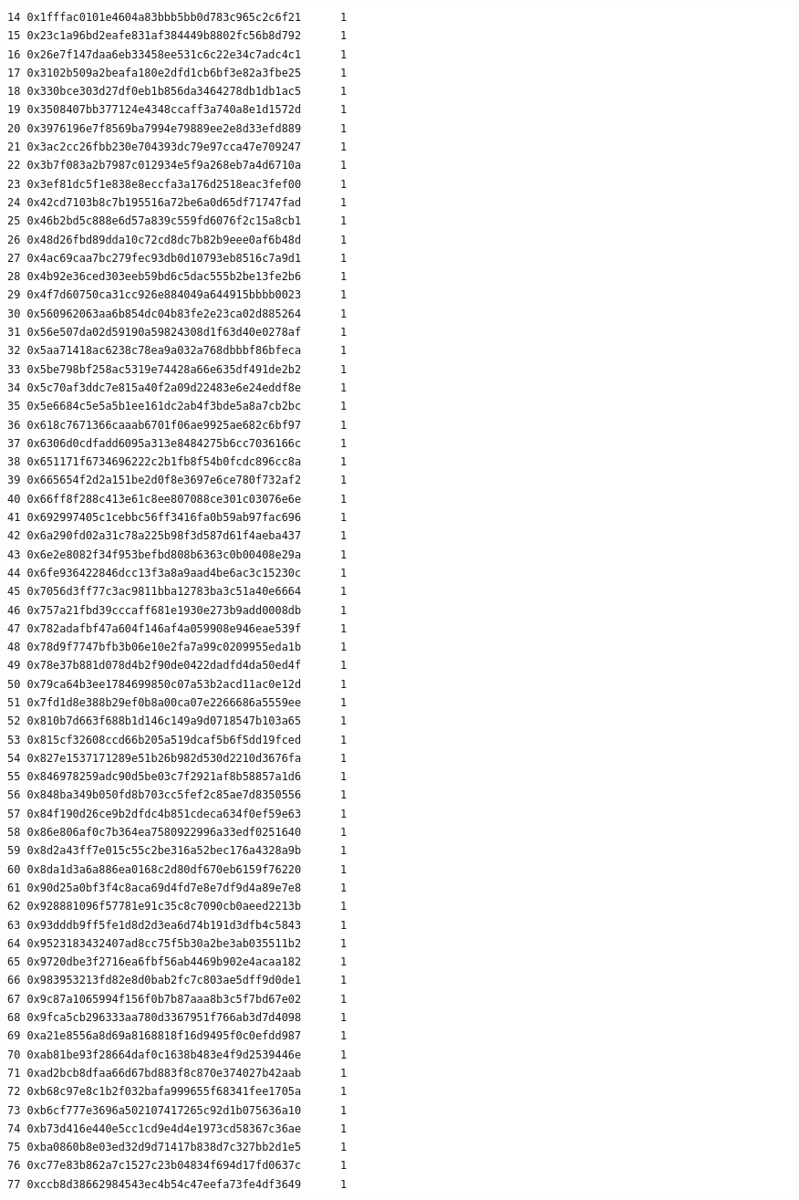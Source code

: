     14 0x1fffac0101e4604a83bbb5bb0d783c965c2c6f21      1
    15 0x23c1a96bd2eafe831af384449b8802fc56b8d792      1
    16 0x26e7f147daa6eb33458ee531c6c22e34c7adc4c1      1
    17 0x3102b509a2beafa180e2dfd1cb6bf3e82a3fbe25      1
    18 0x330bce303d27df0eb1b856da3464278db1db1ac5      1
    19 0x3508407bb377124e4348ccaff3a740a8e1d1572d      1
    20 0x3976196e7f8569ba7994e79889ee2e8d33efd889      1
    21 0x3ac2cc26fbb230e704393dc79e97cca47e709247      1
    22 0x3b7f083a2b7987c012934e5f9a268eb7a4d6710a      1
    23 0x3ef81dc5f1e838e8eccfa3a176d2518eac3fef00      1
    24 0x42cd7103b8c7b195516a72be6a0d65df71747fad      1
    25 0x46b2bd5c888e6d57a839c559fd6076f2c15a8cb1      1
    26 0x48d26fbd89dda10c72cd8dc7b82b9eee0af6b48d      1
    27 0x4ac69caa7bc279fec93db0d10793eb8516c7a9d1      1
    28 0x4b92e36ced303eeb59bd6c5dac555b2be13fe2b6      1
    29 0x4f7d60750ca31cc926e884049a644915bbbb0023      1
    30 0x560962063aa6b854dc04b83fe2e23ca02d885264      1
    31 0x56e507da02d59190a59824308d1f63d40e0278af      1
    32 0x5aa71418ac6238c78ea9a032a768dbbbf86bfeca      1
    33 0x5be798bf258ac5319e74428a66e635df491de2b2      1
    34 0x5c70af3ddc7e815a40f2a09d22483e6e24eddf8e      1
    35 0x5e6684c5e5a5b1ee161dc2ab4f3bde5a8a7cb2bc      1
    36 0x618c7671366caaab6701f06ae9925ae682c6bf97      1
    37 0x6306d0cdfadd6095a313e8484275b6cc7036166c      1
    38 0x651171f6734696222c2b1fb8f54b0fcdc896cc8a      1
    39 0x665654f2d2a151be2d0f8e3697e6ce780f732af2      1
    40 0x66ff8f288c413e61c8ee807088ce301c03076e6e      1
    41 0x692997405c1cebbc56ff3416fa0b59ab97fac696      1
    42 0x6a290fd02a31c78a225b98f3d587d61f4aeba437      1
    43 0x6e2e8082f34f953befbd808b6363c0b00408e29a      1
    44 0x6fe936422846dcc13f3a8a9aad4be6ac3c15230c      1
    45 0x7056d3ff77c3ac9811bba12783ba3c51a40e6664      1
    46 0x757a21fbd39cccaff681e1930e273b9add0008db      1
    47 0x782adafbf47a604f146af4a059908e946eae539f      1
    48 0x78d9f7747bfb3b06e10e2fa7a99c0209955eda1b      1
    49 0x78e37b881d078d4b2f90de0422dadfd4da50ed4f      1
    50 0x79ca64b3ee1784699850c07a53b2acd11ac0e12d      1
    51 0x7fd1d8e388b29ef0b8a00ca07e2266686a5559ee      1
    52 0x810b7d663f688b1d146c149a9d0718547b103a65      1
    53 0x815cf32608ccd66b205a519dcaf5b6f5dd19fced      1
    54 0x827e1537171289e51b26b982d530d2210d3676fa      1
    55 0x846978259adc90d5be03c7f2921af8b58857a1d6      1
    56 0x848ba349b050fd8b703cc5fef2c85ae7d8350556      1
    57 0x84f190d26ce9b2dfdc4b851cdeca634f0ef59e63      1
    58 0x86e806af0c7b364ea7580922996a33edf0251640      1
    59 0x8d2a43ff7e015c55c2be316a52bec176a4328a9b      1
    60 0x8da1d3a6a886ea0168c2d80df670eb6159f76220      1
    61 0x90d25a0bf3f4c8aca69d4fd7e8e7df9d4a89e7e8      1
    62 0x928881096f57781e91c35c8c7090cb0aeed2213b      1
    63 0x93dddb9ff5fe1d8d2d3ea6d74b191d3dfb4c5843      1
    64 0x9523183432407ad8cc75f5b30a2be3ab035511b2      1
    65 0x9720dbe3f2716ea6fbf56ab4469b902e4acaa182      1
    66 0x983953213fd82e8d0bab2fc7c803ae5dff9d0de1      1
    67 0x9c87a1065994f156f0b7b87aaa8b3c5f7bd67e02      1
    68 0x9fca5cb296333aa780d3367951f766ab3d7d4098      1
    69 0xa21e8556a8d69a8168818f16d9495f0c0efdd987      1
    70 0xab81be93f28664daf0c1638b483e4f9d2539446e      1
    71 0xad2bcb8dfaa66d67bd883f8c870e374027b42aab      1
    72 0xb68c97e8c1b2f032bafa999655f68341fee1705a      1
    73 0xb6cf777e3696a502107417265c92d1b075636a10      1
    74 0xb73d416e440e5cc1cd9e4d4e1973cd58367c36ae      1
    75 0xba0860b8e03ed32d9d71417b838d7c327bb2d1e5      1
    76 0xc77e83b862a7c1527c23b04834f694d17fd0637c      1
    77 0xccb8d38662984543ec4b54c47eefa73fe4df3649      1